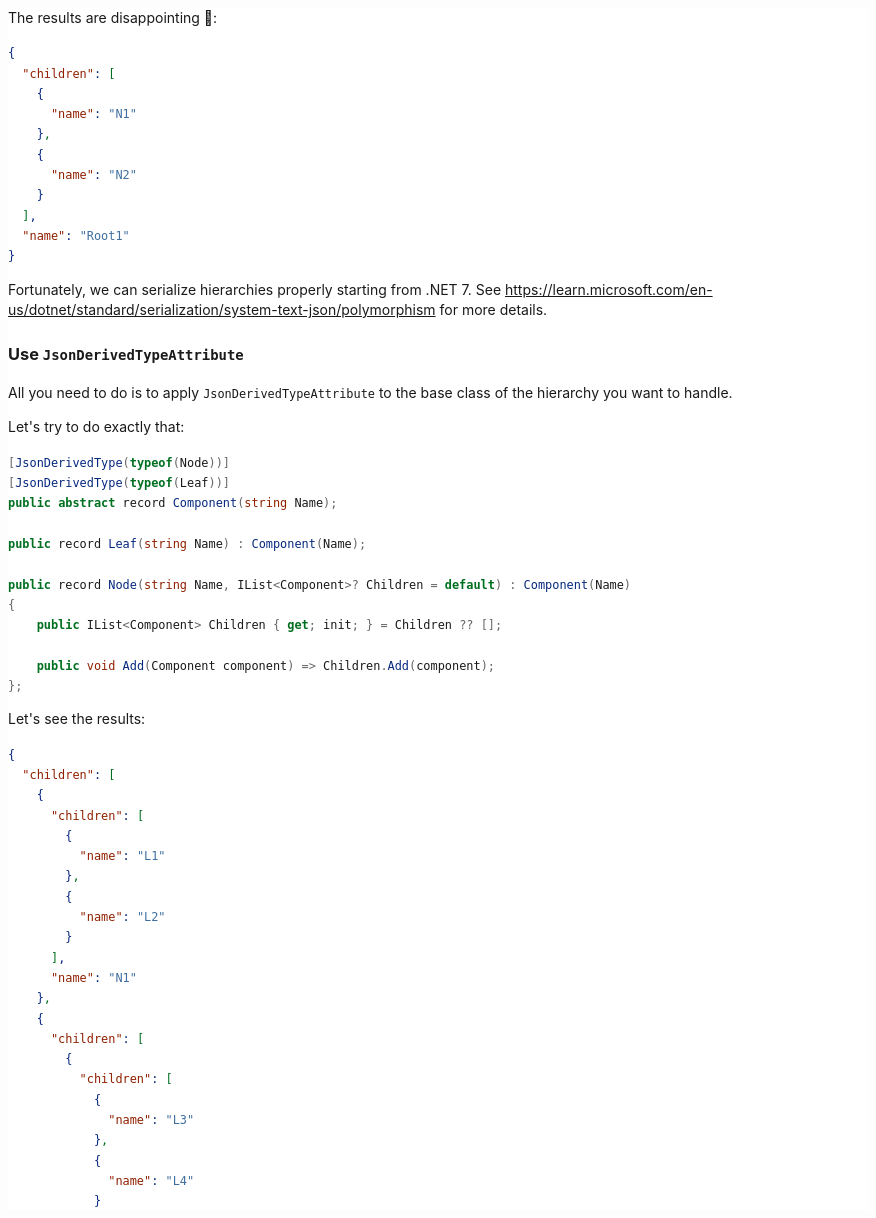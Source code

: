 The results are disappointing 🥲:

```json
{
  "children": [
    {
      "name": "N1"
    },
    {
      "name": "N2"
    }
  ],
  "name": "Root1"
}
```

Fortunately, we can serialize hierarchies properly starting from .NET 7. See <https://learn.microsoft.com/en-us/dotnet/standard/serialization/system-text-json/polymorphism> for more details.

### Use `JsonDerivedTypeAttribute`

All you need to do is to apply `JsonDerivedTypeAttribute` to the base class of the hierarchy you want to handle.

Let's try to do exactly that:

```csharp
[JsonDerivedType(typeof(Node))]
[JsonDerivedType(typeof(Leaf))]
public abstract record Component(string Name);

public record Leaf(string Name) : Component(Name);

public record Node(string Name, IList<Component>? Children = default) : Component(Name)
{
    public IList<Component> Children { get; init; } = Children ?? [];

    public void Add(Component component) => Children.Add(component);
};
```

Let's see the results:

```json
{
  "children": [
    {
      "children": [
        {
          "name": "L1"
        },
        {
          "name": "L2"
        }
      ],
      "name": "N1"
    },
    {
      "children": [
        {
          "children": [
            {
              "name": "L3"
            },
            {
              "name": "L4"
            }
```
